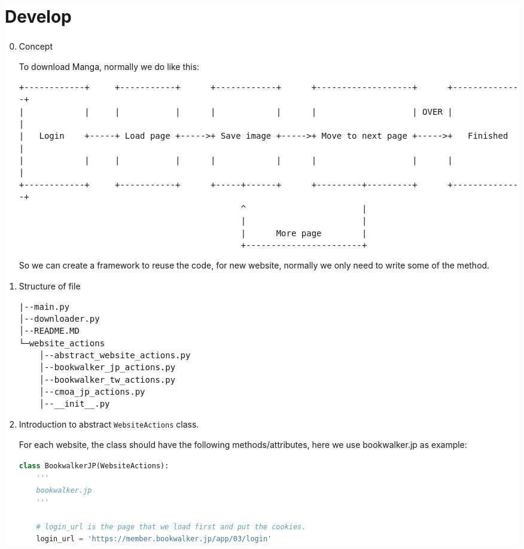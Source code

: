 # Develop

0.  Concept

    To download Manga, normally we do like this:

    <pre>
    +------------+     +-----------+      +------------+      +-------------------+      +--------------+
    |            |     |           |      |            |      |                   | OVER |              |
    |   Login    +-----+ Load page +----->+ Save image +----->+ Move to next page +----->+   Finished   |
    |            |     |           |      |            |      |                   |      |              |
    +------------+     +-----------+      +-----+------+      +---------+---------+      +--------------+
                                                ^                       |
                                                |                       |
                                                |      More page        |
                                                +-----------------------+
    </pre>

    So we can create a framework to reuse the code, for new website, normally we only need to write some of the method.

1.  Structure of file

    <pre>
    |--main.py
    │--downloader.py
    │--README.MD
    └─website_actions
        │--abstract_website_actions.py
        │--bookwalker_jp_actions.py
        │--bookwalker_tw_actions.py
        │--cmoa_jp_actions.py
        │--__init__.py
    </pre>

2.  Introduction to abstract `WebsiteActions` class.

    For each website, the class should have the following methods/attributes, here we use bookwalker.jp as example:

    ```python
    class BookwalkerJP(WebsiteActions):
        '''
        bookwalker.jp
        '''

        # login_url is the page that we load first and put the cookies.
        login_url = 'https://member.bookwalker.jp/app/03/login'
